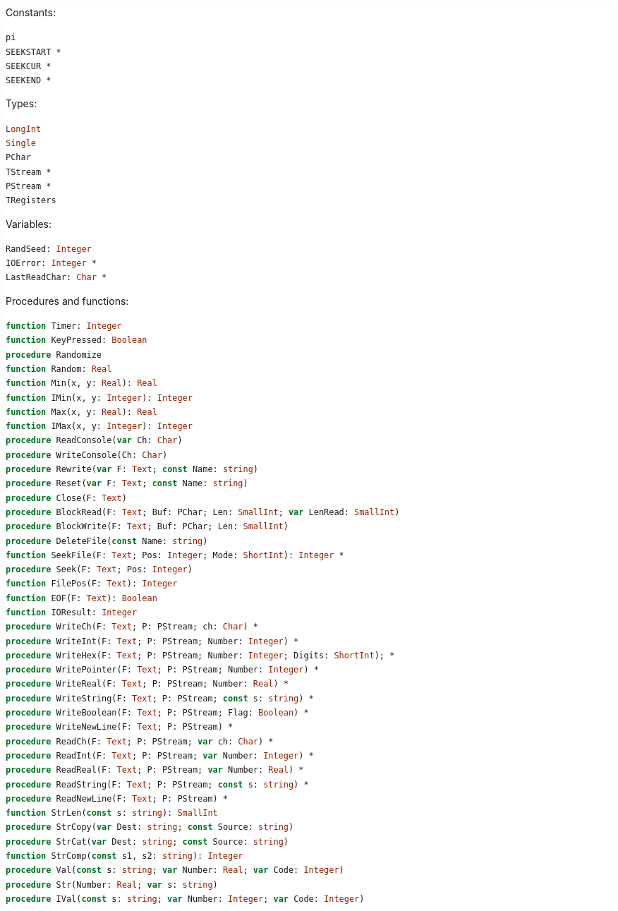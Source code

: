 Constants:
```pascal
pi
SEEKSTART * 
SEEKCUR * 
SEEKEND *
```
Types:
```pascal
LongInt
Single
PChar
TStream *
PStream * 
TRegisters 
```
Variables:
```pascal
RandSeed: Integer
IOError: Integer *
LastReadChar: Char *
```
Procedures and functions:
```pascal
function Timer: Integer
function KeyPressed: Boolean
procedure Randomize
function Random: Real
function Min(x, y: Real): Real
function IMin(x, y: Integer): Integer
function Max(x, y: Real): Real
function IMax(x, y: Integer): Integer
procedure ReadConsole(var Ch: Char)
procedure WriteConsole(Ch: Char)
procedure Rewrite(var F: Text; const Name: string)
procedure Reset(var F: Text; const Name: string)
procedure Close(F: Text)
procedure BlockRead(F: Text; Buf: PChar; Len: SmallInt; var LenRead: SmallInt)
procedure BlockWrite(F: Text; Buf: PChar; Len: SmallInt)
procedure DeleteFile(const Name: string)
function SeekFile(F: Text; Pos: Integer; Mode: ShortInt): Integer *
procedure Seek(F: Text; Pos: Integer)
function FilePos(F: Text): Integer
function EOF(F: Text): Boolean
function IOResult: Integer
procedure WriteCh(F: Text; P: PStream; ch: Char) *
procedure WriteInt(F: Text; P: PStream; Number: Integer) *
procedure WriteHex(F: Text; P: PStream; Number: Integer; Digits: ShortInt); *
procedure WritePointer(F: Text; P: PStream; Number: Integer) *
procedure WriteReal(F: Text; P: PStream; Number: Real) *
procedure WriteString(F: Text; P: PStream; const s: string) *
procedure WriteBoolean(F: Text; P: PStream; Flag: Boolean) *
procedure WriteNewLine(F: Text; P: PStream) *
procedure ReadCh(F: Text; P: PStream; var ch: Char) *
procedure ReadInt(F: Text; P: PStream; var Number: Integer) *
procedure ReadReal(F: Text; P: PStream; var Number: Real) *
procedure ReadString(F: Text; P: PStream; const s: string) *
procedure ReadNewLine(F: Text; P: PStream) *
function StrLen(const s: string): SmallInt
procedure StrCopy(var Dest: string; const Source: string)
procedure StrCat(var Dest: string; const Source: string)
function StrComp(const s1, s2: string): Integer
procedure Val(const s: string; var Number: Real; var Code: Integer)
procedure Str(Number: Real; var s: string)
procedure IVal(const s: string; var Number: Integer; var Code: Integer)
```